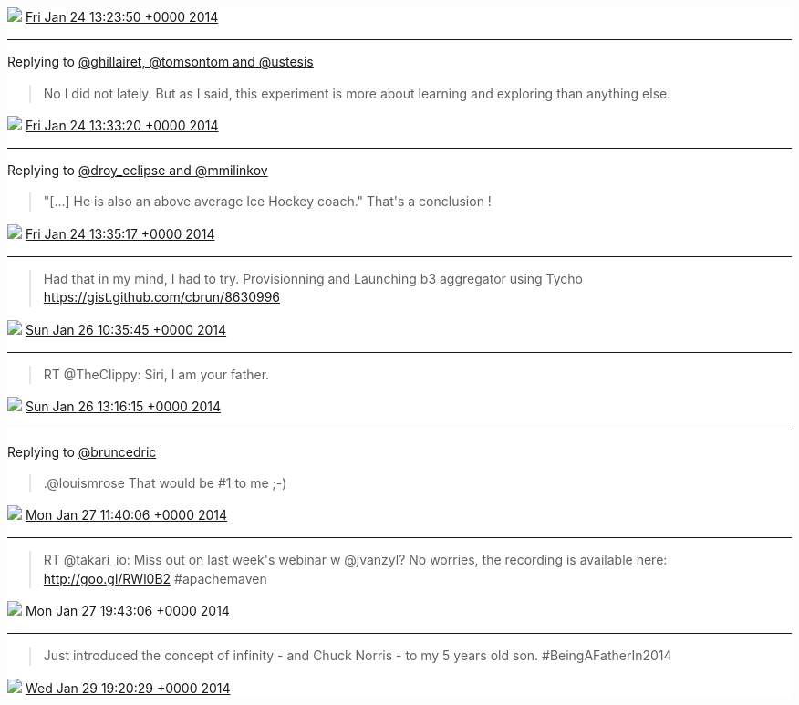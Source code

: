 <img src="{{ site.url }}/media/tweet.ico" width="12" /> [Fri Jan 24 13:23:50 +0000 2014](https://twitter.com/bruncedric/status/426706911749103617)

----

Replying to [@ghillairet, @tomsontom and @ustesis](https://twitter.com/ghillairet/status/426708503298715649)

> No I did not lately. But as I said, this experiment is more about learning and exploring than anything else.

<img src="{{ site.url }}/media/tweet.ico" width="12" /> [Fri Jan 24 13:33:20 +0000 2014](https://twitter.com/bruncedric/status/426709303861321729)

----

Replying to [@droy_eclipse and @mmilinkov](https://twitter.com/droy_eclipse/status/426704563488296960)

> "[...] He is also an above average Ice Hockey coach."  That's a conclusion !

<img src="{{ site.url }}/media/tweet.ico" width="12" /> [Fri Jan 24 13:35:17 +0000 2014](https://twitter.com/bruncedric/status/426709794842374144)

----

> Had that in my mind, I had to try. Provisionning and Launching b3 aggregator using Tycho https://gist.github.com/cbrun/8630996

<img src="{{ site.url }}/media/tweet.ico" width="12" /> [Sun Jan 26 10:35:45 +0000 2014](https://twitter.com/bruncedric/status/427389388612313088)

----

> RT @TheClippy: Siri, I am your father.

<img src="{{ site.url }}/media/tweet.ico" width="12" /> [Sun Jan 26 13:16:15 +0000 2014](https://twitter.com/bruncedric/status/427429780729126912)

----

Replying to [@bruncedric](https://twitter.com/louismrose/status/427764011409874944)

> .@louismrose  That would be  #1 to me ;-)

<img src="{{ site.url }}/media/tweet.ico" width="12" /> [Mon Jan 27 11:40:06 +0000 2014](https://twitter.com/bruncedric/status/427767969939480576)

----

> RT @takari_io: Miss out on last week's webinar w @jvanzyl? No worries, the recording is available here: http://goo.gl/RWl0B2 #apachemaven

<img src="{{ site.url }}/media/tweet.ico" width="12" /> [Mon Jan 27 19:43:06 +0000 2014](https://twitter.com/bruncedric/status/427889519946649601)

----

> Just introduced the concept of infinity - and Chuck Norris - to my 5 years old son. #BeingAFatherIn2014

<img src="{{ site.url }}/media/tweet.ico" width="12" /> [Wed Jan 29 19:20:29 +0000 2014](https://twitter.com/bruncedric/status/428608607295664128)
